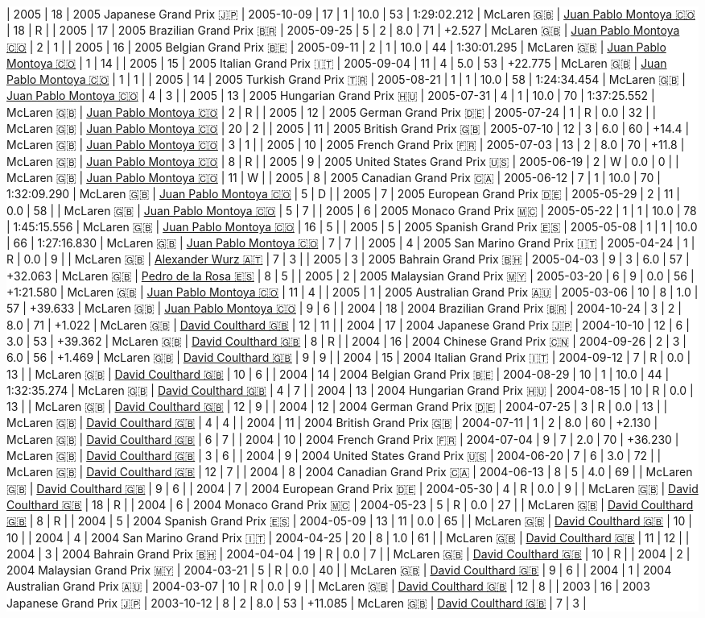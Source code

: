 | 2005 | 18 | 2005 Japanese Grand Prix 🇯🇵 | 2005-10-09 | 17 | 1 | 10.0 | 53 | 1:29:02.212 | McLaren 🇬🇧 | [Juan Pablo Montoya 🇨🇴](/f1/drivers/montoya) | 18 | R |
| 2005 | 17 | 2005 Brazilian Grand Prix 🇧🇷 | 2005-09-25 | 5 | 2 | 8.0 | 71 | +2.527 | McLaren 🇬🇧 | [Juan Pablo Montoya 🇨🇴](/f1/drivers/montoya) | 2 | 1 |
| 2005 | 16 | 2005 Belgian Grand Prix 🇧🇪 | 2005-09-11 | 2 | 1 | 10.0 | 44 | 1:30:01.295 | McLaren 🇬🇧 | [Juan Pablo Montoya 🇨🇴](/f1/drivers/montoya) | 1 | 14 |
| 2005 | 15 | 2005 Italian Grand Prix 🇮🇹 | 2005-09-04 | 11 | 4 | 5.0 | 53 | +22.775 | McLaren 🇬🇧 | [Juan Pablo Montoya 🇨🇴](/f1/drivers/montoya) | 1 | 1 |
| 2005 | 14 | 2005 Turkish Grand Prix 🇹🇷 | 2005-08-21 | 1 | 1 | 10.0 | 58 | 1:24:34.454 | McLaren 🇬🇧 | [Juan Pablo Montoya 🇨🇴](/f1/drivers/montoya) | 4 | 3 |
| 2005 | 13 | 2005 Hungarian Grand Prix 🇭🇺 | 2005-07-31 | 4 | 1 | 10.0 | 70 | 1:37:25.552 | McLaren 🇬🇧 | [Juan Pablo Montoya 🇨🇴](/f1/drivers/montoya) | 2 | R |
| 2005 | 12 | 2005 German Grand Prix 🇩🇪 | 2005-07-24 | 1 | R | 0.0 | 32 |   | McLaren 🇬🇧 | [Juan Pablo Montoya 🇨🇴](/f1/drivers/montoya) | 20 | 2 |
| 2005 | 11 | 2005 British Grand Prix 🇬🇧 | 2005-07-10 | 12 | 3 | 6.0 | 60 | +14.4 | McLaren 🇬🇧 | [Juan Pablo Montoya 🇨🇴](/f1/drivers/montoya) | 3 | 1 |
| 2005 | 10 | 2005 French Grand Prix 🇫🇷 | 2005-07-03 | 13 | 2 | 8.0 | 70 | +11.8 | McLaren 🇬🇧 | [Juan Pablo Montoya 🇨🇴](/f1/drivers/montoya) | 8 | R |
| 2005 | 9 | 2005 United States Grand Prix 🇺🇸 | 2005-06-19 | 2 | W | 0.0 | 0 |   | McLaren 🇬🇧 | [Juan Pablo Montoya 🇨🇴](/f1/drivers/montoya) | 11 | W |
| 2005 | 8 | 2005 Canadian Grand Prix 🇨🇦 | 2005-06-12 | 7 | 1 | 10.0 | 70 | 1:32:09.290 | McLaren 🇬🇧 | [Juan Pablo Montoya 🇨🇴](/f1/drivers/montoya) | 5 | D |
| 2005 | 7 | 2005 European Grand Prix 🇩🇪 | 2005-05-29 | 2 | 11 | 0.0 | 58 |   | McLaren 🇬🇧 | [Juan Pablo Montoya 🇨🇴](/f1/drivers/montoya) | 5 | 7 |
| 2005 | 6 | 2005 Monaco Grand Prix 🇲🇨 | 2005-05-22 | 1 | 1 | 10.0 | 78 | 1:45:15.556 | McLaren 🇬🇧 | [Juan Pablo Montoya 🇨🇴](/f1/drivers/montoya) | 16 | 5 |
| 2005 | 5 | 2005 Spanish Grand Prix 🇪🇸 | 2005-05-08 | 1 | 1 | 10.0 | 66 | 1:27:16.830 | McLaren 🇬🇧 | [Juan Pablo Montoya 🇨🇴](/f1/drivers/montoya) | 7 | 7 |
| 2005 | 4 | 2005 San Marino Grand Prix 🇮🇹 | 2005-04-24 | 1 | R | 0.0 | 9 |   | McLaren 🇬🇧 | [Alexander Wurz 🇦🇹](/f1/drivers/wurz) | 7 | 3 |
| 2005 | 3 | 2005 Bahrain Grand Prix 🇧🇭 | 2005-04-03 | 9 | 3 | 6.0 | 57 | +32.063 | McLaren 🇬🇧 | [Pedro de la Rosa 🇪🇸](/f1/drivers/rosa) | 8 | 5 |
| 2005 | 2 | 2005 Malaysian Grand Prix 🇲🇾 | 2005-03-20 | 6 | 9 | 0.0 | 56 | +1:21.580 | McLaren 🇬🇧 | [Juan Pablo Montoya 🇨🇴](/f1/drivers/montoya) | 11 | 4 |
| 2005 | 1 | 2005 Australian Grand Prix 🇦🇺 | 2005-03-06 | 10 | 8 | 1.0 | 57 | +39.633 | McLaren 🇬🇧 | [Juan Pablo Montoya 🇨🇴](/f1/drivers/montoya) | 9 | 6 |
| 2004 | 18 | 2004 Brazilian Grand Prix 🇧🇷 | 2004-10-24 | 3 | 2 | 8.0 | 71 | +1.022 | McLaren 🇬🇧 | [David Coulthard 🇬🇧](/f1/drivers/coulthard) | 12 | 11 |
| 2004 | 17 | 2004 Japanese Grand Prix 🇯🇵 | 2004-10-10 | 12 | 6 | 3.0 | 53 | +39.362 | McLaren 🇬🇧 | [David Coulthard 🇬🇧](/f1/drivers/coulthard) | 8 | R |
| 2004 | 16 | 2004 Chinese Grand Prix 🇨🇳 | 2004-09-26 | 2 | 3 | 6.0 | 56 | +1.469 | McLaren 🇬🇧 | [David Coulthard 🇬🇧](/f1/drivers/coulthard) | 9 | 9 |
| 2004 | 15 | 2004 Italian Grand Prix 🇮🇹 | 2004-09-12 | 7 | R | 0.0 | 13 |   | McLaren 🇬🇧 | [David Coulthard 🇬🇧](/f1/drivers/coulthard) | 10 | 6 |
| 2004 | 14 | 2004 Belgian Grand Prix 🇧🇪 | 2004-08-29 | 10 | 1 | 10.0 | 44 | 1:32:35.274 | McLaren 🇬🇧 | [David Coulthard 🇬🇧](/f1/drivers/coulthard) | 4 | 7 |
| 2004 | 13 | 2004 Hungarian Grand Prix 🇭🇺 | 2004-08-15 | 10 | R | 0.0 | 13 |   | McLaren 🇬🇧 | [David Coulthard 🇬🇧](/f1/drivers/coulthard) | 12 | 9 |
| 2004 | 12 | 2004 German Grand Prix 🇩🇪 | 2004-07-25 | 3 | R | 0.0 | 13 |   | McLaren 🇬🇧 | [David Coulthard 🇬🇧](/f1/drivers/coulthard) | 4 | 4 |
| 2004 | 11 | 2004 British Grand Prix 🇬🇧 | 2004-07-11 | 1 | 2 | 8.0 | 60 | +2.130 | McLaren 🇬🇧 | [David Coulthard 🇬🇧](/f1/drivers/coulthard) | 6 | 7 |
| 2004 | 10 | 2004 French Grand Prix 🇫🇷 | 2004-07-04 | 9 | 7 | 2.0 | 70 | +36.230 | McLaren 🇬🇧 | [David Coulthard 🇬🇧](/f1/drivers/coulthard) | 3 | 6 |
| 2004 | 9 | 2004 United States Grand Prix 🇺🇸 | 2004-06-20 | 7 | 6 | 3.0 | 72 |   | McLaren 🇬🇧 | [David Coulthard 🇬🇧](/f1/drivers/coulthard) | 12 | 7 |
| 2004 | 8 | 2004 Canadian Grand Prix 🇨🇦 | 2004-06-13 | 8 | 5 | 4.0 | 69 |   | McLaren 🇬🇧 | [David Coulthard 🇬🇧](/f1/drivers/coulthard) | 9 | 6 |
| 2004 | 7 | 2004 European Grand Prix 🇩🇪 | 2004-05-30 | 4 | R | 0.0 | 9 |   | McLaren 🇬🇧 | [David Coulthard 🇬🇧](/f1/drivers/coulthard) | 18 | R |
| 2004 | 6 | 2004 Monaco Grand Prix 🇲🇨 | 2004-05-23 | 5 | R | 0.0 | 27 |   | McLaren 🇬🇧 | [David Coulthard 🇬🇧](/f1/drivers/coulthard) | 8 | R |
| 2004 | 5 | 2004 Spanish Grand Prix 🇪🇸 | 2004-05-09 | 13 | 11 | 0.0 | 65 |   | McLaren 🇬🇧 | [David Coulthard 🇬🇧](/f1/drivers/coulthard) | 10 | 10 |
| 2004 | 4 | 2004 San Marino Grand Prix 🇮🇹 | 2004-04-25 | 20 | 8 | 1.0 | 61 |   | McLaren 🇬🇧 | [David Coulthard 🇬🇧](/f1/drivers/coulthard) | 11 | 12 |
| 2004 | 3 | 2004 Bahrain Grand Prix 🇧🇭 | 2004-04-04 | 19 | R | 0.0 | 7 |   | McLaren 🇬🇧 | [David Coulthard 🇬🇧](/f1/drivers/coulthard) | 10 | R |
| 2004 | 2 | 2004 Malaysian Grand Prix 🇲🇾 | 2004-03-21 | 5 | R | 0.0 | 40 |   | McLaren 🇬🇧 | [David Coulthard 🇬🇧](/f1/drivers/coulthard) | 9 | 6 |
| 2004 | 1 | 2004 Australian Grand Prix 🇦🇺 | 2004-03-07 | 10 | R | 0.0 | 9 |   | McLaren 🇬🇧 | [David Coulthard 🇬🇧](/f1/drivers/coulthard) | 12 | 8 |
| 2003 | 16 | 2003 Japanese Grand Prix 🇯🇵 | 2003-10-12 | 8 | 2 | 8.0 | 53 | +11.085 | McLaren 🇬🇧 | [David Coulthard 🇬🇧](/f1/drivers/coulthard) | 7 | 3 |